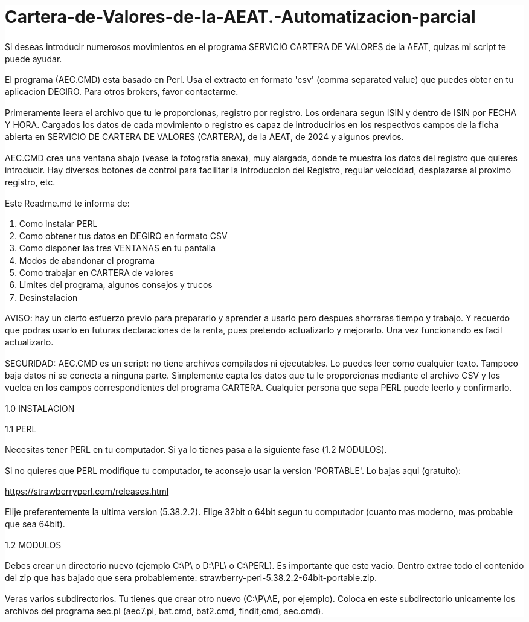 # Cartera-de-Valores-de-la-AEAT.-Automatizacion-parcial
Si deseas introducir numerosos movimientos en el programa SERVICIO CARTERA DE VALORES de la AEAT, quizas mi script te puede ayudar.

El programa (AEC.CMD) esta basado en Perl. Usa el extracto en formato 'csv' (comma separated value) que puedes obter en tu aplicacion DEGIRO. Para otros brokers, favor contactarme.

Primeramente leera el archivo que tu le proporcionas, registro por registro. Los ordenara segun ISIN y dentro de ISIN por FECHA Y HORA. Cargados los datos de cada movimiento o registro es capaz de introducirlos en los respectivos campos de la ficha abierta en SERVICIO DE CARTERA DE VALORES (CARTERA), de la AEAT, de 2024 y algunos previos.

AEC.CMD crea una ventana abajo (vease la fotografia anexa), muy alargada, donde te muestra los datos del registro que quieres introducir. Hay diversos botones de control para facilitar la introduccion del Registro, regular velocidad, desplazarse al proximo registro, etc.


Este Readme.md te informa de:
1) Como instalar PERL
2) Como obtener tus datos en DEGIRO en formato CSV
3) Como disponer las tres VENTANAS en tu pantalla
4) Modos de abandonar el programa
5) Como trabajar en CARTERA de valores
6) Limites del programa, algunos consejos y trucos
7) Desinstalacion

AVISO: hay un cierto esfuerzo previo para prepararlo y aprender a usarlo pero despues ahorraras tiempo y trabajo. Y recuerdo que podras usarlo en futuras declaraciones de la renta, pues pretendo actualizarlo y mejorarlo. Una vez funcionando es facil actualizarlo.

SEGURIDAD: AEC.CMD es un script: no tiene archivos compilados ni ejecutables. Lo puedes leer como cualquier texto. Tampoco baja datos ni se conecta a ninguna parte. Simplemente capta los datos que tu le proporcionas mediante el archivo CSV y los vuelca en los campos correspondientes del programa CARTERA. Cualquier persona que sepa PERL puede leerlo y confirmarlo.

1.0 INSTALACION

1.1 PERL

Necesitas tener PERL en tu computador. Si ya lo tienes pasa a la siguiente fase (1.2 MODULOS).

Si no quieres que PERL modifique tu computador, te aconsejo usar la version 'PORTABLE'. Lo bajas aqui (gratuito):

https://strawberryperl.com/releases.html

Elije preferentemente la ultima version (5.38.2.2). Elige 32bit o 64bit segun tu computador (cuanto mas moderno, mas probable que sea 64bit).

1.2 MODULOS

Debes crear un directorio nuevo (ejemplo C:\P\ o D:\PL\ o C:\PERL\). Es importante que este vacio. Dentro extrae todo el contenido del zip que has bajado que sera probablemente: strawberry-perl-5.38.2.2-64bit-portable.zip.

Veras varios subdirectorios. Tu tienes que crear otro nuevo (C:\P\AE, por ejemplo).
Coloca en este subdirectorio unicamente los archivos del programa aec.pl (aec7.pl, bat.cmd, bat2.cmd, findit,cmd, aec.cmd).
